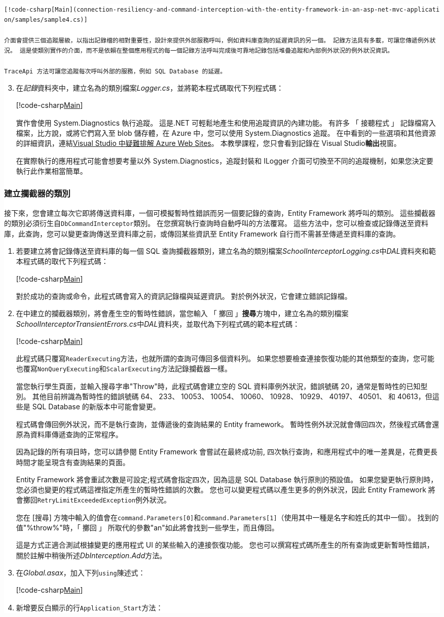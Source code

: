     [!code-csharp[Main](connection-resiliency-and-command-interception-with-the-entity-framework-in-an-asp-net-mvc-application/samples/sample4.cs)]

    介面會提供三個追蹤層級，以指出記錄檔的相對重要性，設計來提供外部服務呼叫，例如資料庫查詢的延遲資訊的另一個。 記錄方法具有多載，可讓您傳遞例外狀況。 這是使類別實作的介面，而不是依賴在整個應用程式的每一個記錄方法呼叫完成後可靠地記錄包括堆疊追蹤和內部例外狀況的例外狀況資訊。

    TraceApi 方法可讓您追蹤每次呼叫外部的服務，例如 SQL Database 的延遲。
3. 在*記錄*資料夾中，建立名為的類別檔案*Logger.cs*，並將範本程式碼取代下列程式碼：

    [!code-csharp[Main](connection-resiliency-and-command-interception-with-the-entity-framework-in-an-asp-net-mvc-application/samples/sample5.cs)]

    實作會使用 System.Diagnostics 執行追蹤。 這是.NET 可輕鬆地產生和使用追蹤資訊的內建功能。 有許多 「 接聽程式 」 記錄檔寫入檔案，比方說，或將它們寫入至 blob 儲存體，在 Azure 中，您可以使用 System.Diagnostics 追蹤。 在中看到的一些選項和其他資源的詳細資訊，連結[Visual Studio 中疑難排解 Azure Web Sites](https://docs.microsoft.com/azure/app-service-web/web-sites-dotnet-troubleshoot-visual-studio)。 本教學課程，您只會看到記錄在 Visual Studio**輸出**視窗。

    在實際執行的應用程式可能會想要考量以外 System.Diagnostics，追蹤封裝和 ILogger 介面可切換至不同的追蹤機制，如果您決定要執行此作業相當簡單。

### <a name="create-interceptor-classes"></a>建立攔截器的類別

接下來，您會建立每次它即將傳送資料庫，一個可模擬暫時性錯誤而另一個要記錄的查詢，Entity Framework 將呼叫的類別。 這些攔截器的類別必須衍生自`DbCommandInterceptor`類別。 在您撰寫執行查詢時自動呼叫的方法覆寫。 這些方法中，您可以檢查或記錄傳送至資料庫，此查詢，您可以變更查詢傳送至資料庫之前，或傳回某些資訊至 Entity Framework 自行而不需甚至傳遞至資料庫的查詢。

1. 若要建立將會記錄傳送至資料庫的每一個 SQL 查詢攔截器類別，建立名為的類別檔案*SchoolInterceptorLogging.cs*中*DAL*資料夾和範本程式碼的取代下列程式碼：

    [!code-csharp[Main](connection-resiliency-and-command-interception-with-the-entity-framework-in-an-asp-net-mvc-application/samples/sample6.cs)]

    對於成功的查詢或命令，此程式碼會寫入的資訊記錄檔與延遲資訊。 對於例外狀況，它會建立錯誤記錄檔。
2. 在中建立的攔截器類別，將會產生空的暫時性錯誤，當您輸入 「 擲回 」**搜尋**方塊中，建立名為的類別檔案*SchoolInterceptorTransientErrors.cs*中*DAL*資料夾，並取代為下列程式碼的範本程式碼：

    [!code-csharp[Main](connection-resiliency-and-command-interception-with-the-entity-framework-in-an-asp-net-mvc-application/samples/sample7.cs)]

    此程式碼只覆寫`ReaderExecuting`方法，也就所謂的查詢可傳回多個資料列。 如果您想要檢查連接恢復功能的其他類型的查詢，您可能也覆寫`NonQueryExecuting`和`ScalarExecuting`方法記錄攔截器一樣。

    當您執行學生頁面，並輸入搜尋字串"Throw"時，此程式碼會建立空的 SQL 資料庫例外狀況，錯誤號碼 20，通常是暫時性的已知型別。 其他目前辨識為暫時性的錯誤號碼 64、 233、 10053、 10054、 10060、 10928、 10929、 40197、 40501、 和 40613，但這些是 SQL Database 的新版本中可能會變更。

    程式碼會傳回例外狀況，而不是執行查詢，並傳遞後的查詢結果的 Entity framework。 暫時性例外狀況就會傳回四次，然後程式碼會還原為資料庫傳遞查詢的正常程序。

    因為記錄的所有項目時，您可以請參閱 Entity Framework 會嘗試在最終成功前, 四次執行查詢，和應用程式中的唯一差異是，花費更長時間才能呈現含有查詢結果的頁面。

    Entity Framework 將會重試次數是可設定;程式碼會指定四次，因為這是 SQL Database 執行原則的預設值。 如果您變更執行原則時，您必須也變更的程式碼這裡指定所產生的暫時性錯誤的次數。 您也可以變更程式碼以產生更多的例外狀況，因此 Entity Framework 將會擲回`RetryLimitExceededException`例外狀況。

    您在 [搜尋] 方塊中輸入的值會在`command.Parameters[0]`和`command.Parameters[1]`（使用其中一種是名字和姓氏的其中一個）。 找到的值"%throw%"時，「 擲回 」 所取代的參數"an"如此將會找到一些學生，而且傳回。

    這是方式正適合測試根據變更的應用程式 UI 的某些輸入的連接恢復功能。 您也可以撰寫程式碼所產生的所有查詢或更新暫時性錯誤，關於註解中稍後所述*DbInterception.Add*方法。
3. 在*Global.asax*，加入下列`using`陳述式：

    [!code-csharp[Main](connection-resiliency-and-command-interception-with-the-entity-framework-in-an-asp-net-mvc-application/samples/sample8.cs)]
4. 新增要反白顯示的行`Application_Start`方法：
